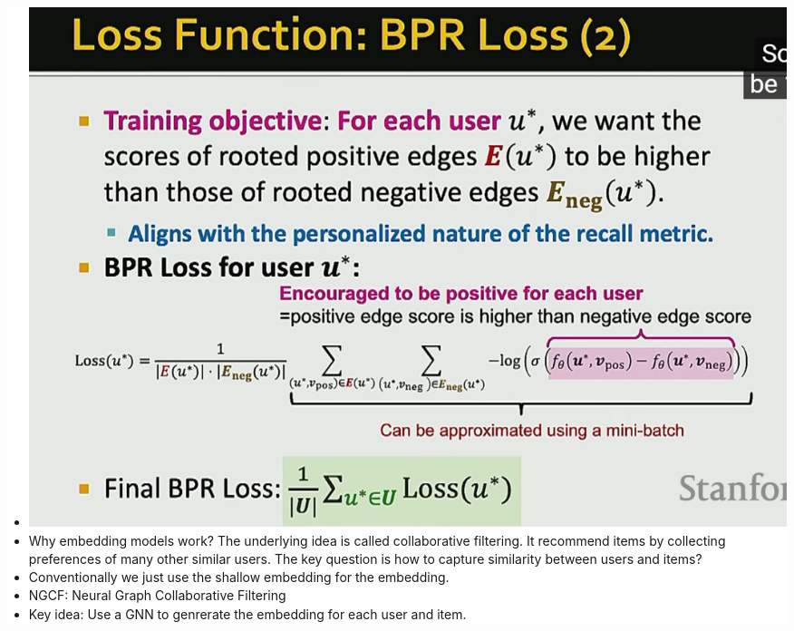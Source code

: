 * ![alt text](screenshots/image-46.png)
* Why embedding models work? The underlying idea is called collaborative filtering. It recommend items by collecting preferences of many other similar users. The key question is how to capture similarity between users and items?
* Conventionally we just use the shallow embedding for the embedding. 
* NGCF: Neural Graph Collaborative Filtering
* Key idea: Use a GNN to genrerate the embedding for each user and item. 